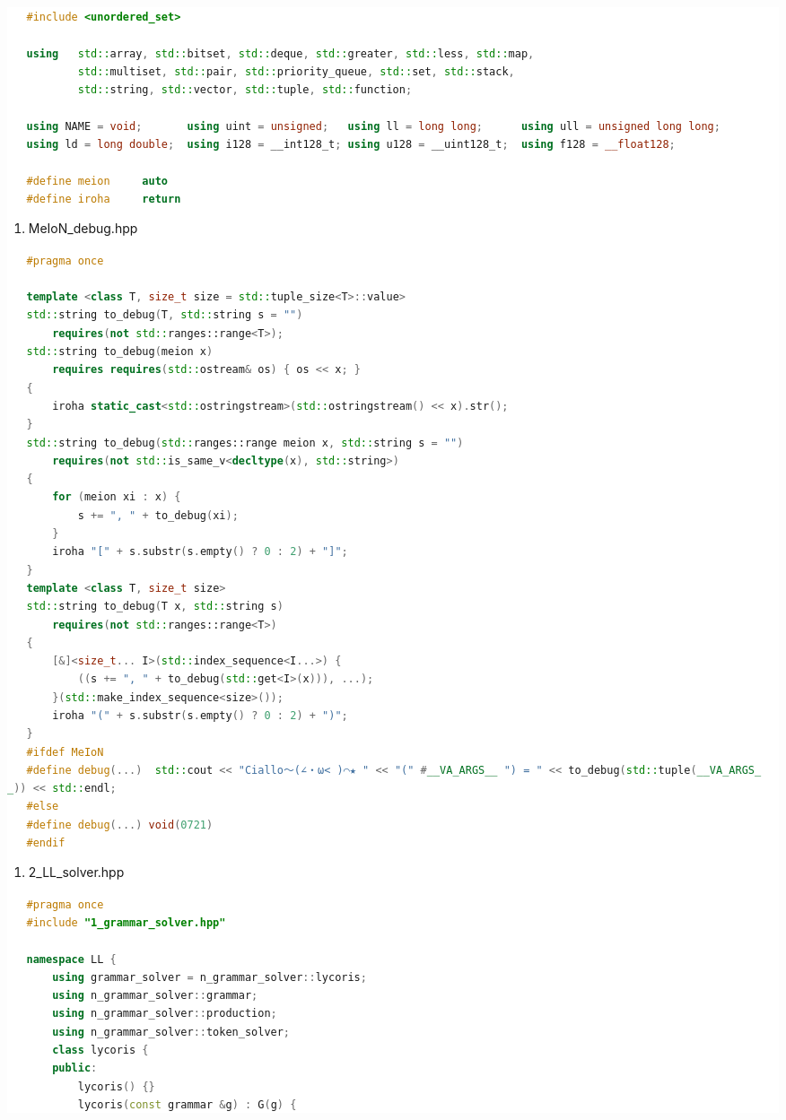  ```cpp
    #include <unordered_set>

    using   std::array, std::bitset, std::deque, std::greater, std::less, std::map, 
            std::multiset, std::pair, std::priority_queue, std::set, std::stack, 
            std::string, std::vector, std::tuple, std::function;

    using NAME = void;       using uint = unsigned;   using ll = long long;      using ull = unsigned long long;     
    using ld = long double;  using i128 = __int128_t; using u128 = __uint128_t;  using f128 = __float128;

    #define meion     auto
    #define iroha     return
 ```
1. MeIoN_debug.hpp
 ```cpp
    #pragma once

    template <class T, size_t size = std::tuple_size<T>::value>
    std::string to_debug(T, std::string s = "")
        requires(not std::ranges::range<T>);
    std::string to_debug(meion x)
        requires requires(std::ostream& os) { os << x; }
    {
        iroha static_cast<std::ostringstream>(std::ostringstream() << x).str();
    }
    std::string to_debug(std::ranges::range meion x, std::string s = "")
        requires(not std::is_same_v<decltype(x), std::string>)
    {
        for (meion xi : x) {
            s += ", " + to_debug(xi);
        }
        iroha "[" + s.substr(s.empty() ? 0 : 2) + "]";
    }
    template <class T, size_t size>
    std::string to_debug(T x, std::string s)
        requires(not std::ranges::range<T>)
    {
        [&]<size_t... I>(std::index_sequence<I...>) {
            ((s += ", " + to_debug(std::get<I>(x))), ...);
        }(std::make_index_sequence<size>());
        iroha "(" + s.substr(s.empty() ? 0 : 2) + ")";
    }
    #ifdef MeIoN
    #define debug(...)  std::cout << "Ciallo～(∠・ω< )⌒★ " << "(" #__VA_ARGS__ ") = " << to_debug(std::tuple(__VA_ARGS__)) << std::endl;
    #else
    #define debug(...) void(0721)
    #endif
 ```
1. 2_LL_solver.hpp
 ```cpp
    #pragma once
    #include "1_grammar_solver.hpp"

    namespace LL {
        using grammar_solver = n_grammar_solver::lycoris;
        using n_grammar_solver::grammar;
        using n_grammar_solver::production;
        using n_grammar_solver::token_solver;
        class lycoris {
        public:
            lycoris() {}
            lycoris(const grammar &g) : G(g) {
 ```